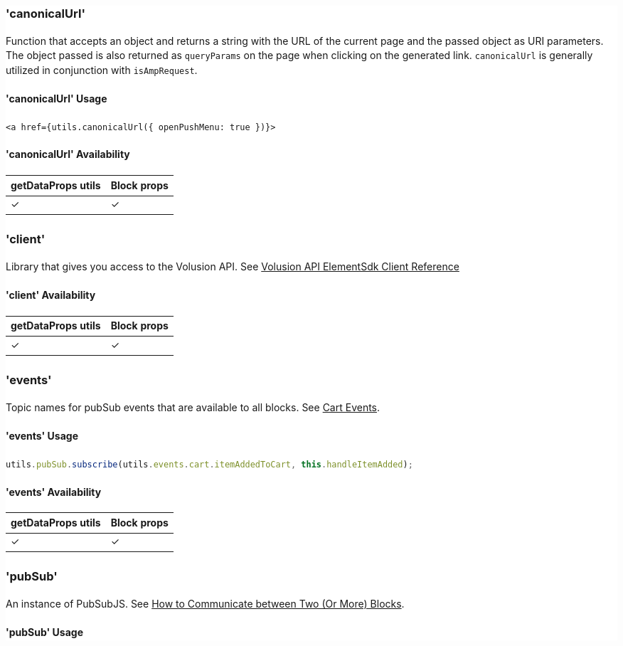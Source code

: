 ### 'canonicalUrl'

Function that accepts an object and returns a string with the URL of the current page and the passed object as URI parameters. The object passed is also returned as `queryParams` on the page when clicking on the generated link. `canonicalUrl` is generally utilized in conjunction with `isAmpRequest`.

#### 'canonicalUrl' Usage

```javascriptx
<a href={utils.canonicalUrl({ openPushMenu: true })}>
```

#### 'canonicalUrl' Availability

| getDataProps utils | Block props |
| ------------------ | ----------- |
| &check;            | &check;     |

### 'client'

Library that gives you access to the Volusion API. See [Volusion API ElementSdk Client Reference](/references/sdk)

#### 'client' Availability

| getDataProps utils | Block props |
| ------------------ | ----------- |
| &check;            | &check;     |

### 'events'

Topic names for pubSub events that are available to all blocks. See [Cart Events](/references/cart-events).

#### 'events' Usage

```javascript
utils.pubSub.subscribe(utils.events.cart.itemAddedToCart, this.handleItemAdded);
```

#### 'events' Availability

| getDataProps utils | Block props |
| ------------------ | ----------- |
| &check;            | &check;     |

### 'pubSub'

An instance of PubSubJS. See [How to Communicate between Two (Or More) Blocks](/how-to/communicate-between-blocks).

#### 'pubSub' Usage
